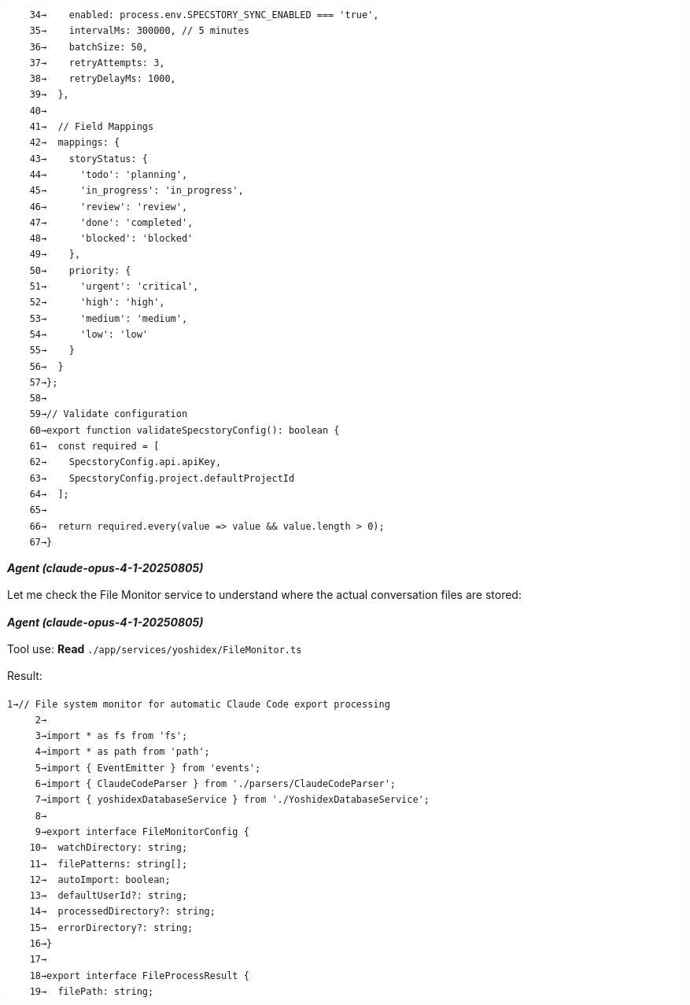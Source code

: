 ```
    34→    enabled: process.env.SPECSTORY_SYNC_ENABLED === 'true',
    35→    intervalMs: 300000, // 5 minutes
    36→    batchSize: 50,
    37→    retryAttempts: 3,
    38→    retryDelayMs: 1000,
    39→  },
    40→
    41→  // Field Mappings
    42→  mappings: {
    43→    storyStatus: {
    44→      'todo': 'planning',
    45→      'in_progress': 'in_progress',
    46→      'review': 'review',
    47→      'done': 'completed',
    48→      'blocked': 'blocked'
    49→    },
    50→    priority: {
    51→      'urgent': 'critical',
    52→      'high': 'high',
    53→      'medium': 'medium',
    54→      'low': 'low'
    55→    }
    56→  }
    57→};
    58→
    59→// Validate configuration
    60→export function validateSpecstoryConfig(): boolean {
    61→  const required = [
    62→    SpecstoryConfig.api.apiKey,
    63→    SpecstoryConfig.project.defaultProjectId
    64→  ];
    65→  
    66→  return required.every(value => value && value.length > 0);
    67→}
```

_**Agent (claude-opus-4-1-20250805)**_

Let me check the File Monitor service to understand where the actual conversation files are stored:

_**Agent (claude-opus-4-1-20250805)**_

Tool use: **Read** `./app/services/yoshidex/FileMonitor.ts`

Result:

```
1→// File system monitor for automatic Claude Code export processing
     2→
     3→import * as fs from 'fs';
     4→import * as path from 'path';
     5→import { EventEmitter } from 'events';
     6→import { ClaudeCodeParser } from './parsers/ClaudeCodeParser';
     7→import { yoshidexDatabaseService } from './YoshidexDatabaseService';
     8→
     9→export interface FileMonitorConfig {
    10→  watchDirectory: string;
    11→  filePatterns: string[];
    12→  autoImport: boolean;
    13→  defaultUserId?: string;
    14→  processedDirectory?: string;
    15→  errorDirectory?: string;
    16→}
    17→
    18→export interface FileProcessResult {
    19→  filePath: string;
```